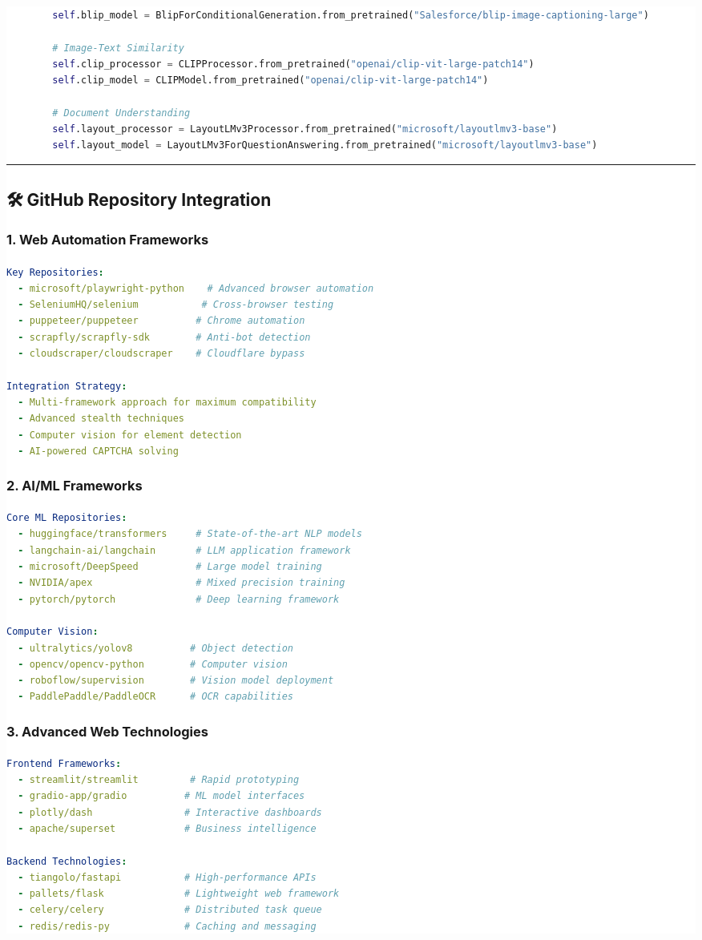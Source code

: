 ```python
        self.blip_model = BlipForConditionalGeneration.from_pretrained("Salesforce/blip-image-captioning-large")
        
        # Image-Text Similarity
        self.clip_processor = CLIPProcessor.from_pretrained("openai/clip-vit-large-patch14")
        self.clip_model = CLIPModel.from_pretrained("openai/clip-vit-large-patch14")
        
        # Document Understanding
        self.layout_processor = LayoutLMv3Processor.from_pretrained("microsoft/layoutlmv3-base")
        self.layout_model = LayoutLMv3ForQuestionAnswering.from_pretrained("microsoft/layoutlmv3-base")
```

---

## 🛠️ GitHub Repository Integration

### 1. **Web Automation Frameworks**
```yaml
Key Repositories:
  - microsoft/playwright-python    # Advanced browser automation
  - SeleniumHQ/selenium           # Cross-browser testing
  - puppeteer/puppeteer          # Chrome automation
  - scrapfly/scrapfly-sdk        # Anti-bot detection
  - cloudscraper/cloudscraper    # Cloudflare bypass

Integration Strategy:
  - Multi-framework approach for maximum compatibility
  - Advanced stealth techniques
  - Computer vision for element detection
  - AI-powered CAPTCHA solving
```

### 2. **AI/ML Frameworks**
```yaml
Core ML Repositories:
  - huggingface/transformers     # State-of-the-art NLP models
  - langchain-ai/langchain       # LLM application framework  
  - microsoft/DeepSpeed          # Large model training
  - NVIDIA/apex                  # Mixed precision training
  - pytorch/pytorch              # Deep learning framework

Computer Vision:
  - ultralytics/yolov8          # Object detection
  - opencv/opencv-python        # Computer vision
  - roboflow/supervision        # Vision model deployment
  - PaddlePaddle/PaddleOCR      # OCR capabilities
```

### 3. **Advanced Web Technologies**
```yaml
Frontend Frameworks:
  - streamlit/streamlit         # Rapid prototyping
  - gradio-app/gradio          # ML model interfaces
  - plotly/dash                # Interactive dashboards
  - apache/superset            # Business intelligence

Backend Technologies:  
  - tiangolo/fastapi           # High-performance APIs
  - pallets/flask              # Lightweight web framework
  - celery/celery              # Distributed task queue
  - redis/redis-py             # Caching and messaging
```